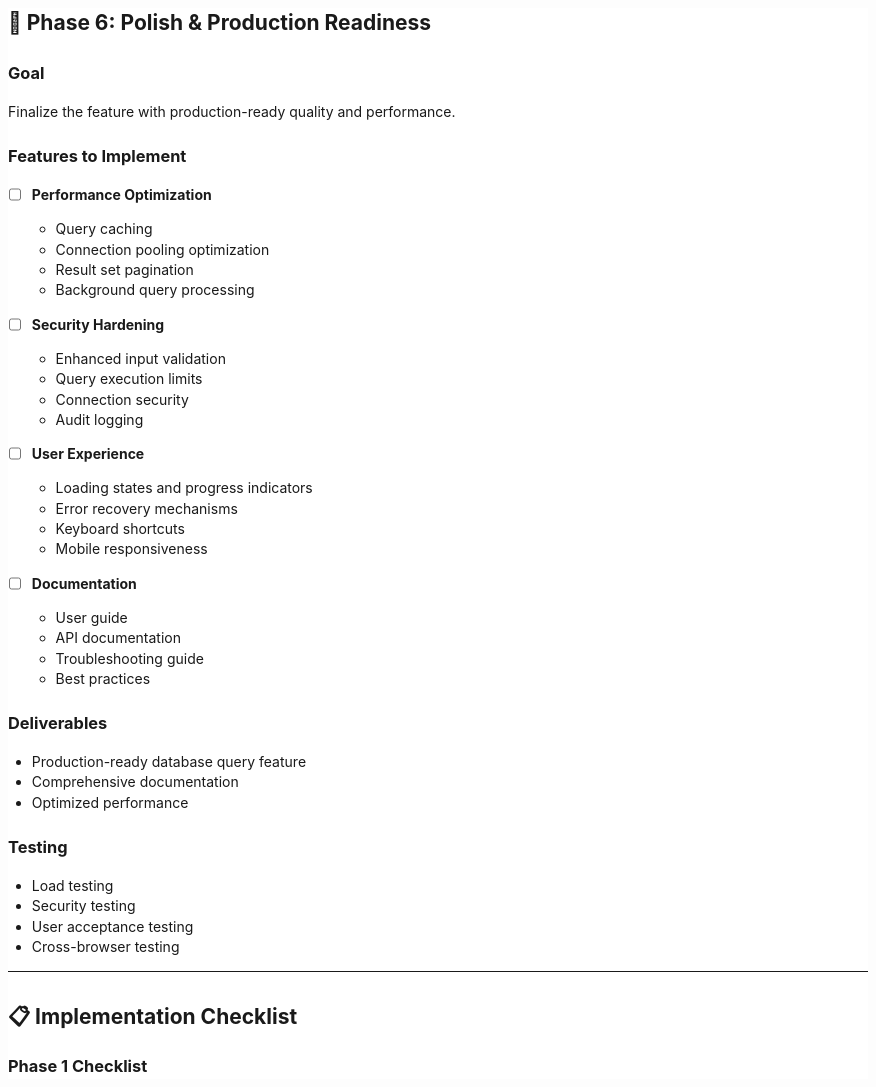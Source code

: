 
## 🚀 Phase 6: Polish & Production Readiness

### Goal

Finalize the feature with production-ready quality and performance.

### Features to Implement

- [ ] **Performance Optimization**

  - Query caching
  - Connection pooling optimization
  - Result set pagination
  - Background query processing

- [ ] **Security Hardening**

  - Enhanced input validation
  - Query execution limits
  - Connection security
  - Audit logging

- [ ] **User Experience**

  - Loading states and progress indicators
  - Error recovery mechanisms
  - Keyboard shortcuts
  - Mobile responsiveness

- [ ] **Documentation**
  - User guide
  - API documentation
  - Troubleshooting guide
  - Best practices

### Deliverables

- Production-ready database query feature
- Comprehensive documentation
- Optimized performance

### Testing

- Load testing
- Security testing
- User acceptance testing
- Cross-browser testing

---

## 📋 Implementation Checklist

### Phase 1 Checklist
